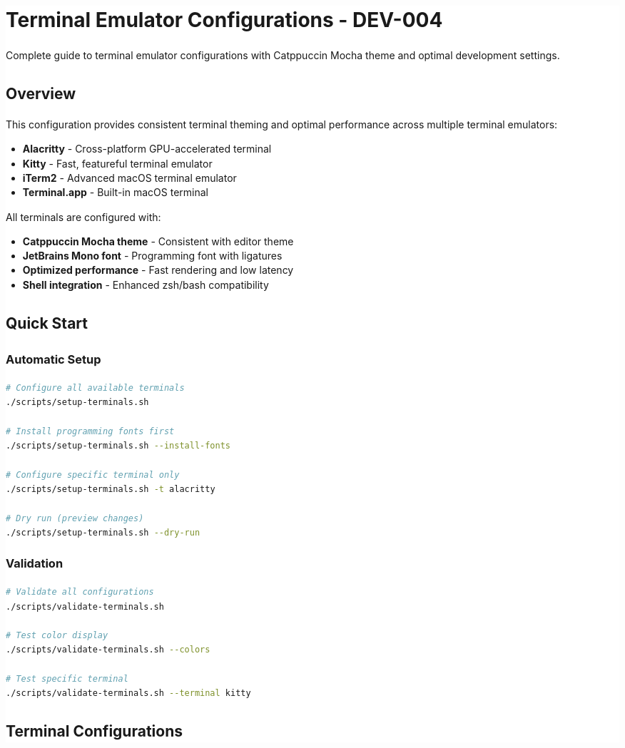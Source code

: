 # Terminal Emulator Configurations - DEV-004

Complete guide to terminal emulator configurations with Catppuccin Mocha theme and optimal development settings.

## Overview

This configuration provides consistent terminal theming and optimal performance across multiple terminal emulators:

- **Alacritty** - Cross-platform GPU-accelerated terminal
- **Kitty** - Fast, featureful terminal emulator
- **iTerm2** - Advanced macOS terminal emulator
- **Terminal.app** - Built-in macOS terminal

All terminals are configured with:
- **Catppuccin Mocha theme** - Consistent with editor theme
- **JetBrains Mono font** - Programming font with ligatures
- **Optimized performance** - Fast rendering and low latency
- **Shell integration** - Enhanced zsh/bash compatibility

## Quick Start

### Automatic Setup
```bash
# Configure all available terminals
./scripts/setup-terminals.sh

# Install programming fonts first
./scripts/setup-terminals.sh --install-fonts

# Configure specific terminal only
./scripts/setup-terminals.sh -t alacritty

# Dry run (preview changes)
./scripts/setup-terminals.sh --dry-run
```

### Validation
```bash
# Validate all configurations
./scripts/validate-terminals.sh

# Test color display
./scripts/validate-terminals.sh --colors

# Test specific terminal
./scripts/validate-terminals.sh --terminal kitty
```

## Terminal Configurations
